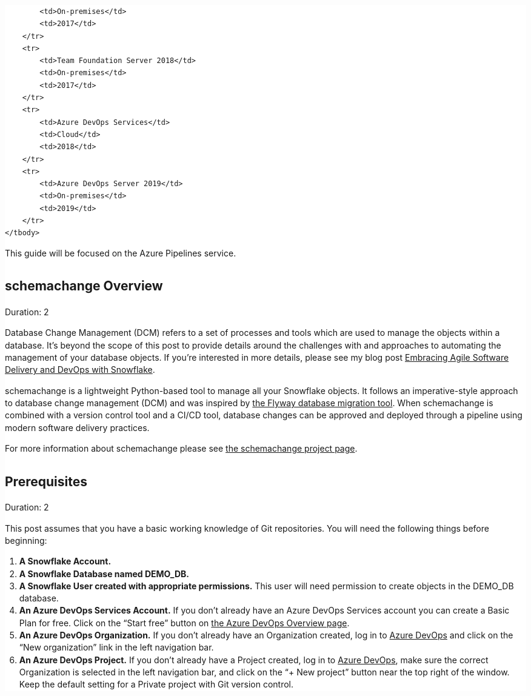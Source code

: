             <td>On-premises</td>
            <td>2017</td>
        </tr>
        <tr>
            <td>Team Foundation Server 2018</td>
            <td>On-premises</td>
            <td>2017</td>
        </tr>
        <tr>
            <td>Azure DevOps Services</td>
            <td>Cloud</td>
            <td>2018</td>
        </tr>
        <tr>
            <td>Azure DevOps Server 2019</td>
            <td>On-premises</td>
            <td>2019</td>
        </tr>
    </tbody>
</table>

This guide will be focused on the Azure Pipelines service.


## schemachange Overview
Duration: 2

Database Change Management (DCM) refers to a set of processes and tools which are used to manage the objects within a database. It’s beyond the scope of this post to provide details around the challenges with and approaches to automating the management of your database objects. If you’re interested in more details, please see my blog post [Embracing Agile Software Delivery and DevOps with Snowflake](https://www.snowflake.com/blog/embracing-agile-software-delivery-and-devops-with-snowflake/).

schemachange is a lightweight Python-based tool to manage all your Snowflake objects. It follows an imperative-style approach to database change management (DCM) and was inspired by [the Flyway database migration tool](https://flywaydb.org/). When schemachange is combined with a version control tool and a CI/CD tool, database changes can be approved and deployed through a pipeline using modern software delivery practices.

For more information about schemachange please see [the schemachange project page](https://github.com/Snowflake-Labs/schemachange).


## Prerequisites
Duration: 2

This post assumes that you have a basic working knowledge of Git repositories. You will need the following things before beginning:

1. **A Snowflake Account.**
1. **A Snowflake Database named DEMO_DB.**
1. **A Snowflake User created with appropriate permissions.** This user will need permission to create objects in the DEMO_DB database.
1. **An Azure DevOps Services Account.** If you don’t already have an Azure DevOps Services account you can create a Basic Plan for free. Click on the “Start free” button on [the Azure DevOps Overview page](https://azure.microsoft.com/en-us/services/devops/).
1. **An Azure DevOps Organization.** If you don’t already have an Organization created, log in to [Azure DevOps](https://dev.azure.com/) and click on the “New organization” link in the left navigation bar.
1. **An Azure DevOps Project.** If you don’t already have a Project created, log in to [Azure DevOps](https://dev.azure.com/), make sure the correct Organization is selected in the left navigation bar, and click on the “+ New project” button near the top right of the window. Keep the default setting for a Private project with Git version control.